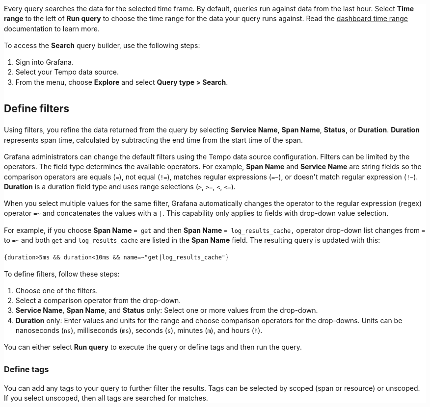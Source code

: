 Every query searches the data for the selected time frame.
By default, queries run against data from the last hour.
Select **Time range** to the left of **Run query** to choose the time range for the data your query runs against.
Read the [dashboard time range](/docs/grafana/latest/dashboards/use-dashboards/#set-dashboard-time-range) documentation to learn more.

To access the **Search** query builder, use the following steps:

1. Sign into Grafana.
1. Select your Tempo data source.
1. From the menu, choose **Explore** and select **Query type > Search**.

## Define filters

Using filters, you refine the data returned from the query by selecting **Service Name**, **Span Name**, **Status**, or **Duration**.
**Duration** represents span time, calculated by subtracting the end time from the start time of the span.

Grafana administrators can change the default filters using the Tempo data source configuration.
Filters can be limited by the operators.
The field type determines the available operators.
For example, **Span Name** and **Service Name** are string fields so the comparison operators are equals (`=`), not equal (`!=`), matches regular expressions (`=~`), or doesn't match regular expression (`!~`).
**Duration** is a duration field type and uses range selections (`>`, `>=`, `<`, `<=`).

When you select multiple values for the same filter, Grafana automatically changes the operator to the regular expression (regex) operator `=~` and concatenates the values with a `|`.
This capability only applies to fields with drop-down value selection.

For example, if you choose **Span Name** `= get` and then **Span Name** `= log_results_cache,` operator drop-down list changes from `=` to `=~` and both `get` and `log_results_cache` are listed in the **Span Name** field.
The resulting query is updated with this:

`{duration>5ms && duration<10ms && name=~"get|log_results_cache"}`

To define filters, follow these steps:

1. Choose one of the filters.
1. Select a comparison operator from the drop-down.
1. **Service Name**, **Span Name**, and **Status** only: Select one or more values from the drop-down.
1. **Duration** only: Enter values and units for the range and choose comparison operators for the drop-downs. Units can be nanoseconds (`ns`), milliseconds (`ms`), seconds (`s`), minutes (`m`), and hours (`h`).

You can either select **Run query** to execute the query or define tags and then run the query.

### Define tags

You can add any tags to your query to further filter the results.
Tags can be selected by scoped (span or resource) or unscoped.
If you select unscoped, then all tags are searched for matches.
